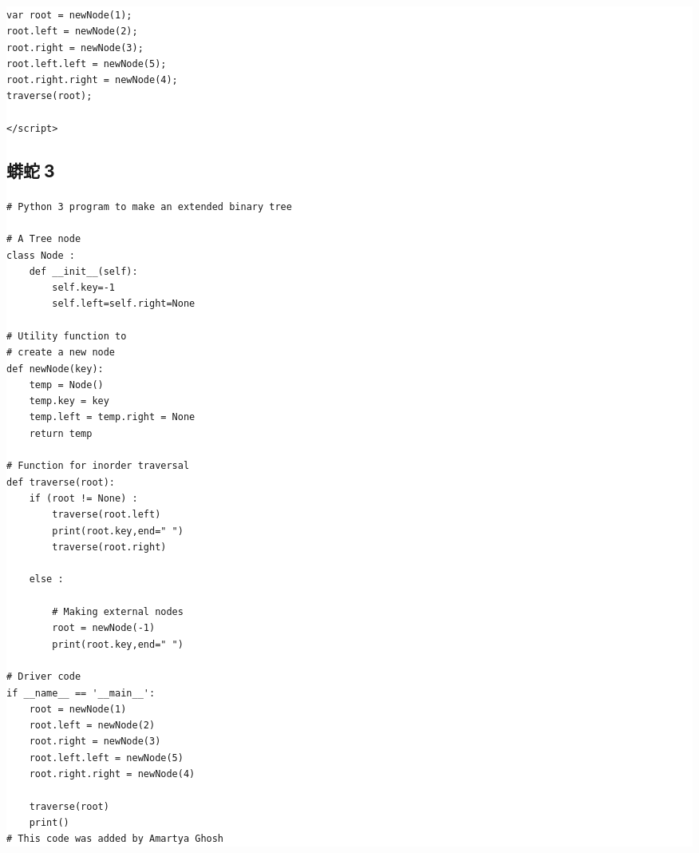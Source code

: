 ```
var root = newNode(1);
root.left = newNode(2);
root.right = newNode(3);
root.left.left = newNode(5);
root.right.right = newNode(4);
traverse(root);

</script>
```

## 蟒蛇 3

```
# Python 3 program to make an extended binary tree

# A Tree node
class Node :
    def __init__(self):
        self.key=-1
        self.left=self.right=None

# Utility function to
# create a new node
def newNode(key):
    temp = Node()
    temp.key = key
    temp.left = temp.right = None
    return temp

# Function for inorder traversal
def traverse(root):
    if (root != None) :
        traverse(root.left)
        print(root.key,end=" ")
        traverse(root.right)

    else :

        # Making external nodes
        root = newNode(-1)
        print(root.key,end=" ")

# Driver code
if __name__ == '__main__':
    root = newNode(1)
    root.left = newNode(2)
    root.right = newNode(3)
    root.left.left = newNode(5)
    root.right.right = newNode(4)

    traverse(root)
    print()
# This code was added by Amartya Ghosh
```
